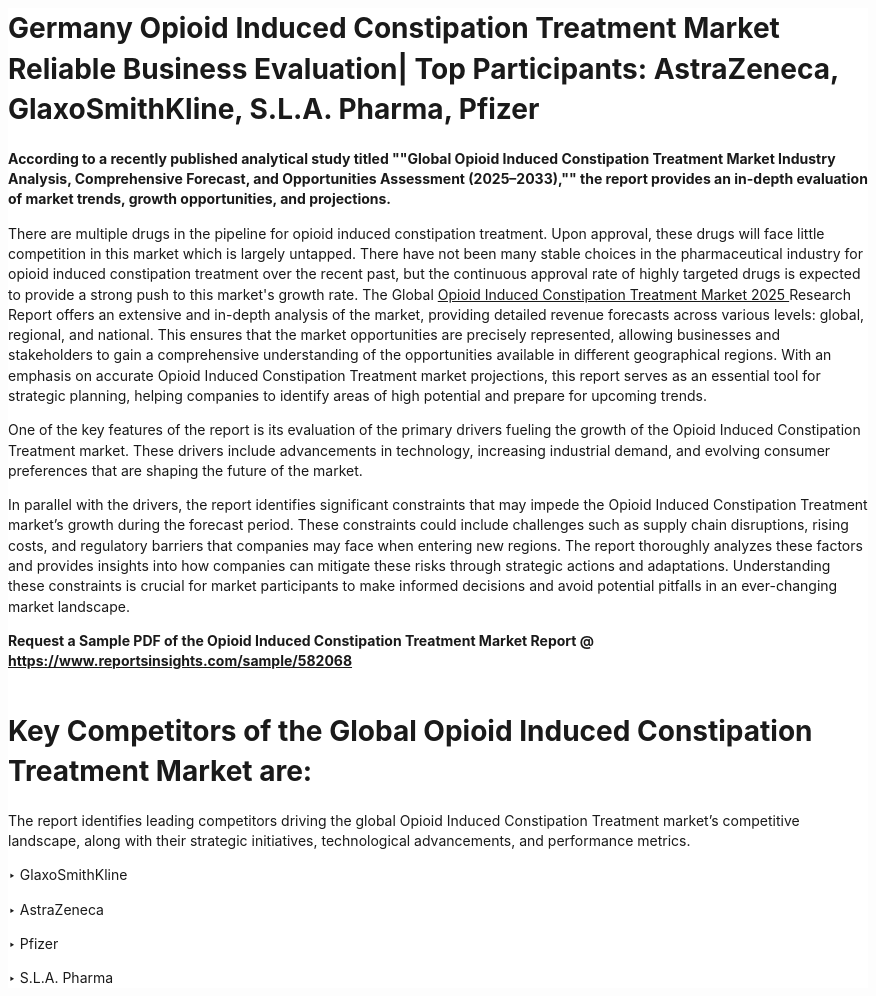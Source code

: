 # Germany Opioid Induced Constipation Treatment Market Reliable Business Evaluation| Top Participants: AstraZeneca, GlaxoSmithKline,  S.L.A. Pharma,  Pfizer

<strong>According to a recently published analytical study titled ""Global Opioid Induced Constipation Treatment Market Industry Analysis, Comprehensive Forecast, and Opportunities Assessment (2025–2033),"" the report provides an in-depth evaluation of market trends, growth opportunities, and projections.</strong>

There are multiple drugs in the pipeline for opioid induced constipation treatment. Upon approval, these drugs will face little competition in this market which is largely untapped. There have not been many stable choices in the pharmaceutical industry for opioid induced constipation treatment over the recent past, but the continuous approval rate of highly targeted drugs is expected to provide a strong push to this market's growth rate. The Global <a href=https://www.reportsinsights.com/sample/582068>Opioid Induced Constipation Treatment Market 2025 </a> Research Report offers an extensive and in-depth analysis of the market, providing detailed revenue forecasts across various levels: global, regional, and national. This ensures that the market opportunities are precisely represented, allowing businesses and stakeholders to gain a comprehensive understanding of the opportunities available in different geographical regions. With an emphasis on accurate Opioid Induced Constipation Treatment market projections, this report serves as an essential tool for strategic planning, helping companies to identify areas of high potential and prepare for upcoming trends.

One of the key features of the report is its evaluation of the primary drivers fueling the growth of the Opioid Induced Constipation Treatment market. These drivers include advancements in technology, increasing industrial demand, and evolving consumer preferences that are shaping the future of the market. 

In parallel with the drivers, the report identifies significant constraints that may impede the Opioid Induced Constipation Treatment market’s growth during the forecast period. These constraints could include challenges such as supply chain disruptions, rising costs, and regulatory barriers that companies may face when entering new regions. The report thoroughly analyzes these factors and provides insights into how companies can mitigate these risks through strategic actions and adaptations. Understanding these constraints is crucial for market participants to make informed decisions and avoid potential pitfalls in an ever-changing market landscape.

<strong>Request a Sample PDF of the Opioid Induced Constipation Treatment Market Report </strong><strong>@<a href=https://www.reportsinsights.com/sample/582068> https://www.reportsinsights.com/sample/582068</a></strong></font>

# <strong>Key Competitors of the Global Opioid Induced Constipation Treatment Market are:</strong>

The report identifies leading competitors driving the global Opioid Induced Constipation Treatment market’s competitive landscape, along with their strategic initiatives, technological advancements, and performance metrics.

‣ GlaxoSmithKline

‣ AstraZeneca

‣ Pfizer

‣ S.L.A. Pharma
